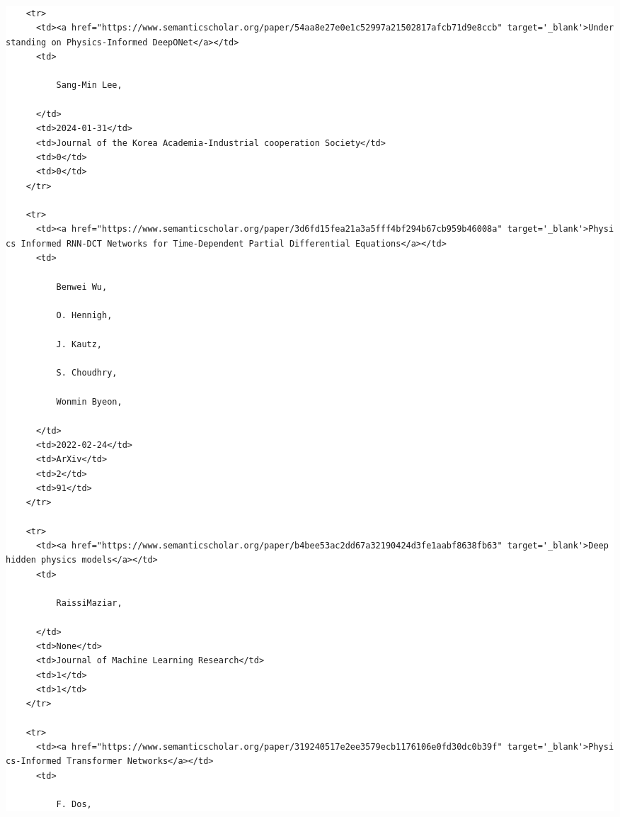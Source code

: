         <tr>
          <td><a href="https://www.semanticscholar.org/paper/54aa8e27e0e1c52997a21502817afcb71d9e8ccb" target='_blank'>Understanding on Physics-Informed DeepONet</a></td>
          <td>
            
              Sang-Min Lee,
            
          </td>
          <td>2024-01-31</td>
          <td>Journal of the Korea Academia-Industrial cooperation Society</td>
          <td>0</td>
          <td>0</td>
        </tr>
    
        <tr>
          <td><a href="https://www.semanticscholar.org/paper/3d6fd15fea21a3a5fff4bf294b67cb959b46008a" target='_blank'>Physics Informed RNN-DCT Networks for Time-Dependent Partial Differential Equations</a></td>
          <td>
            
              Benwei Wu,
            
              O. Hennigh,
            
              J. Kautz,
            
              S. Choudhry,
            
              Wonmin Byeon,
            
          </td>
          <td>2022-02-24</td>
          <td>ArXiv</td>
          <td>2</td>
          <td>91</td>
        </tr>
    
        <tr>
          <td><a href="https://www.semanticscholar.org/paper/b4bee53ac2dd67a32190424d3fe1aabf8638fb63" target='_blank'>Deep hidden physics models</a></td>
          <td>
            
              RaissiMaziar,
            
          </td>
          <td>None</td>
          <td>Journal of Machine Learning Research</td>
          <td>1</td>
          <td>1</td>
        </tr>
    
        <tr>
          <td><a href="https://www.semanticscholar.org/paper/319240517e2ee3579ecb1176106e0fd30dc0b39f" target='_blank'>Physics-Informed Transformer Networks</a></td>
          <td>
            
              F. Dos,
            